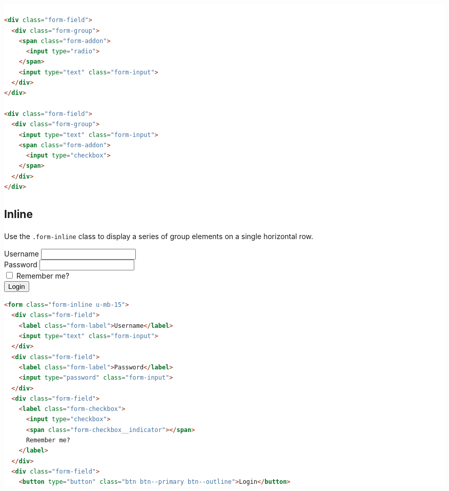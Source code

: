 ```html

<div class="form-field">
  <div class="form-group">
    <span class="form-addon">
      <input type="radio">
    </span>
    <input type="text" class="form-input">
  </div>
</div>

<div class="form-field">
  <div class="form-group">
    <input type="text" class="form-input">
    <span class="form-addon">
      <input type="checkbox">
    </span>
  </div>
</div>
```

## Inline
Use the `.form-inline` class to display a series of group elements on a single horizontal row.

<form class="form-inline u-mb-15">
  <div class="form-field">
    <label class="form-label">Username</label>
    <input type="text" class="form-input">
  </div>
  <div class="form-field">
    <label class="form-label">Password</label>
    <input type="password" class="form-input">
  </div>
  <div class="form-field">
    <label class="form-checkbox">
      <input type="checkbox">
      <span class="form-checkbox__indicator"></span>
      Remember me?
    </label>
  </div>
  <div class="form-field">
    <button type="button" class="btn btn--primary btn--outline">Login</button>
  </div>
</form>

```html
<form class="form-inline u-mb-15">
  <div class="form-field">
    <label class="form-label">Username</label>
    <input type="text" class="form-input">
  </div>
  <div class="form-field">
    <label class="form-label">Password</label>
    <input type="password" class="form-input">
  </div>
  <div class="form-field">
    <label class="form-checkbox">
      <input type="checkbox">
      <span class="form-checkbox__indicator"></span>
      Remember me?
    </label>
  </div>
  <div class="form-field">
    <button type="button" class="btn btn--primary btn--outline">Login</button>
```